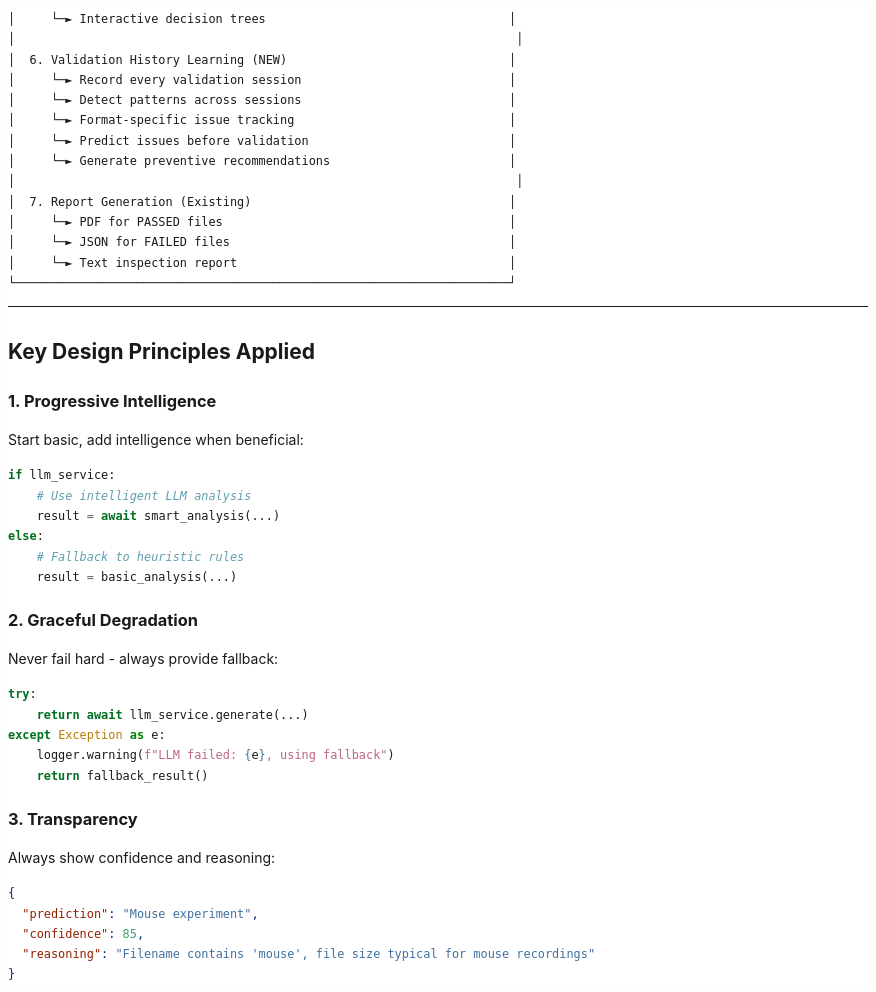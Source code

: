```
│     └─► Interactive decision trees                                  │
│                                                                      │
│  6. Validation History Learning (NEW)                               │
│     └─► Record every validation session                             │
│     └─► Detect patterns across sessions                             │
│     └─► Format-specific issue tracking                              │
│     └─► Predict issues before validation                            │
│     └─► Generate preventive recommendations                         │
│                                                                      │
│  7. Report Generation (Existing)                                    │
│     └─► PDF for PASSED files                                        │
│     └─► JSON for FAILED files                                       │
│     └─► Text inspection report                                      │
└─────────────────────────────────────────────────────────────────────┘
```

---

## Key Design Principles Applied

### 1. Progressive Intelligence
Start basic, add intelligence when beneficial:
```python
if llm_service:
    # Use intelligent LLM analysis
    result = await smart_analysis(...)
else:
    # Fallback to heuristic rules
    result = basic_analysis(...)
```

### 2. Graceful Degradation
Never fail hard - always provide fallback:
```python
try:
    return await llm_service.generate(...)
except Exception as e:
    logger.warning(f"LLM failed: {e}, using fallback")
    return fallback_result()
```

### 3. Transparency
Always show confidence and reasoning:
```json
{
  "prediction": "Mouse experiment",
  "confidence": 85,
  "reasoning": "Filename contains 'mouse', file size typical for mouse recordings"
}
```
